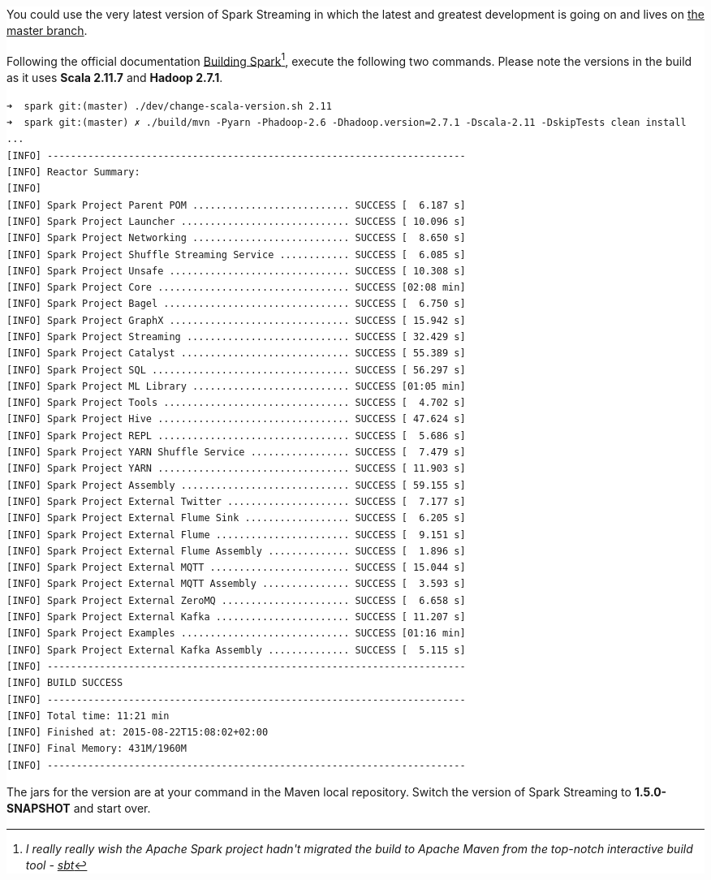 You could use the very latest version of Spark Streaming in which the latest and greatest development is going on and lives on [the master branch](https://github.com/apache/spark/commits/master).

Following the official documentation [Building Spark](http://spark.apache.org/docs/latest/building-spark.html)[^1], execute the following two commands. Please note the versions in the build as it uses **Scala 2.11.7** and **Hadoop 2.7.1**.

    ➜  spark git:(master) ./dev/change-scala-version.sh 2.11
    ➜  spark git:(master) ✗ ./build/mvn -Pyarn -Phadoop-2.6 -Dhadoop.version=2.7.1 -Dscala-2.11 -DskipTests clean install
    ...
    [INFO] ------------------------------------------------------------------------
    [INFO] Reactor Summary:
    [INFO]
    [INFO] Spark Project Parent POM ........................... SUCCESS [  6.187 s]
    [INFO] Spark Project Launcher ............................. SUCCESS [ 10.096 s]
    [INFO] Spark Project Networking ........................... SUCCESS [  8.650 s]
    [INFO] Spark Project Shuffle Streaming Service ............ SUCCESS [  6.085 s]
    [INFO] Spark Project Unsafe ............................... SUCCESS [ 10.308 s]
    [INFO] Spark Project Core ................................. SUCCESS [02:08 min]
    [INFO] Spark Project Bagel ................................ SUCCESS [  6.750 s]
    [INFO] Spark Project GraphX ............................... SUCCESS [ 15.942 s]
    [INFO] Spark Project Streaming ............................ SUCCESS [ 32.429 s]
    [INFO] Spark Project Catalyst ............................. SUCCESS [ 55.389 s]
    [INFO] Spark Project SQL .................................. SUCCESS [ 56.297 s]
    [INFO] Spark Project ML Library ........................... SUCCESS [01:05 min]
    [INFO] Spark Project Tools ................................ SUCCESS [  4.702 s]
    [INFO] Spark Project Hive ................................. SUCCESS [ 47.624 s]
    [INFO] Spark Project REPL ................................. SUCCESS [  5.686 s]
    [INFO] Spark Project YARN Shuffle Service ................. SUCCESS [  7.479 s]
    [INFO] Spark Project YARN ................................. SUCCESS [ 11.903 s]
    [INFO] Spark Project Assembly ............................. SUCCESS [ 59.155 s]
    [INFO] Spark Project External Twitter ..................... SUCCESS [  7.177 s]
    [INFO] Spark Project External Flume Sink .................. SUCCESS [  6.205 s]
    [INFO] Spark Project External Flume ....................... SUCCESS [  9.151 s]
    [INFO] Spark Project External Flume Assembly .............. SUCCESS [  1.896 s]
    [INFO] Spark Project External MQTT ........................ SUCCESS [ 15.044 s]
    [INFO] Spark Project External MQTT Assembly ............... SUCCESS [  3.593 s]
    [INFO] Spark Project External ZeroMQ ...................... SUCCESS [  6.658 s]
    [INFO] Spark Project External Kafka ....................... SUCCESS [ 11.207 s]
    [INFO] Spark Project Examples ............................. SUCCESS [01:16 min]
    [INFO] Spark Project External Kafka Assembly .............. SUCCESS [  5.115 s]
    [INFO] ------------------------------------------------------------------------
    [INFO] BUILD SUCCESS
    [INFO] ------------------------------------------------------------------------
    [INFO] Total time: 11:21 min
    [INFO] Finished at: 2015-08-22T15:08:02+02:00
    [INFO] Final Memory: 431M/1960M
    [INFO] ------------------------------------------------------------------------

The jars for the version are at your command in the Maven local repository. Switch the version of Spark Streaming to **1.5.0-SNAPSHOT** and start over.


[^1]: *I really really wish the Apache Spark project hadn't migrated the build to Apache Maven from the top-notch interactive build tool - [sbt](http://www.scala-sbt.org/)*
[^2]: pun intended